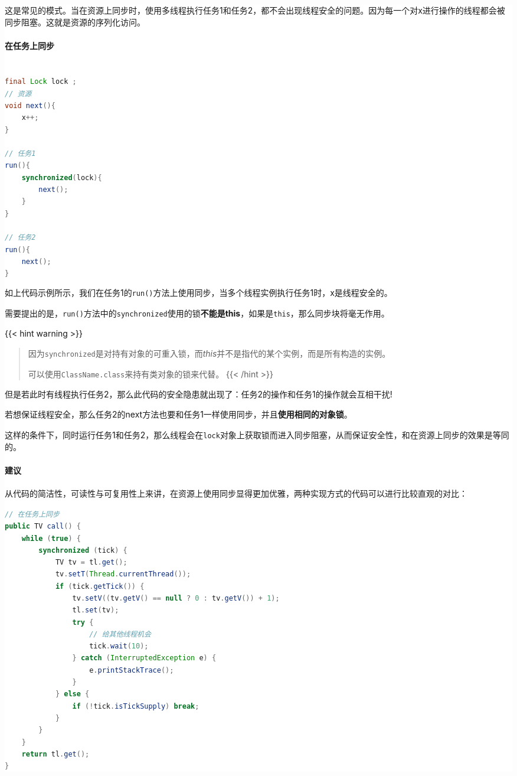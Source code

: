 这是常见的模式。当在资源上同步时，使用多线程执行任务1和任务2，都不会出现线程安全的问题。因为每一个对x进行操作的线程都会被同步阻塞。这就是资源的序列化访问。

#### 在任务上同步

```java

final Lock lock ;
// 资源
void next(){
    x++;
}

// 任务1
run(){
    synchronized(lock){
        next();
    }
}

// 任务2
run(){
    next();
}
```

如上代码示例所示，我们在任务1的`run()`方法上使用同步，当多个线程实例执行任务1时，x是线程安全的。

需要提出的是，`run()`方法中的`synchronized`使用的锁**不能是this**，如果是`this`，那么同步块将毫无作用。


{{< hint warning >}}
> 因为`synchronized`是对持有对象的可重入锁，而*this*并不是指代的某个实例，而是所有构造的实例。
>
>可以使用`ClassName.class`来持有类对象的锁来代替。
{{< /hint >}}

但是若此时有线程执行任务2，那么此代码的安全隐患就出现了：任务2的操作和任务1的操作就会互相干扰!

若想保证线程安全，那么任务2的next方法也要和任务1一样使用同步，并且**使用相同的对象锁**。

这样的条件下，同时运行任务1和任务2，那么线程会在`lock`对象上获取锁而进入同步阻塞，从而保证安全性，和在资源上同步的效果是等同的。

#### 建议

从代码的简洁性，可读性与可复用性上来讲，在资源上使用同步显得更加优雅，两种实现方式的代码可以进行比较直观的对比：

```java
// 在任务上同步
public TV call() {
    while (true) {
        synchronized (tick) {
            TV tv = tl.get();
            tv.setT(Thread.currentThread());
            if (tick.getTick()) {
                tv.setV((tv.getV() == null ? 0 : tv.getV()) + 1);
                tl.set(tv);
                try {
                    // 给其他线程机会
                    tick.wait(10);
                } catch (InterruptedException e) {
                    e.printStackTrace();
                }
            } else {
                if (!tick.isTickSupply) break;
            }
        }
    }
    return tl.get();
}
```
